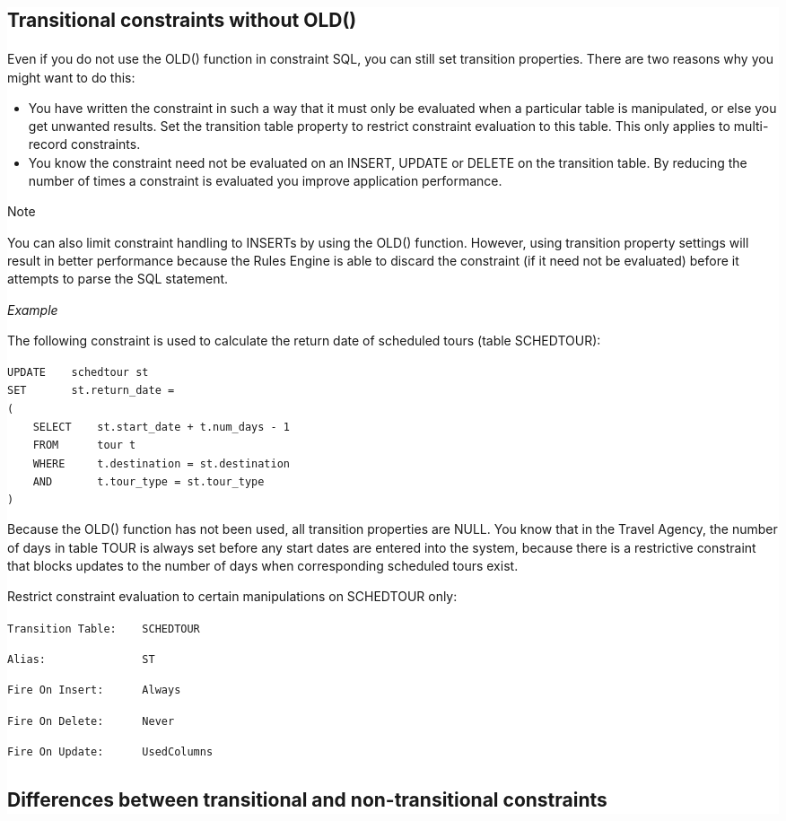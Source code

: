 ## Transitional constraints without OLD()

Even if you do not use the OLD() function in constraint SQL, you can still set transition properties. There are two reasons why you might want to do this:

- You have written the constraint in such a way that it must only be evaluated when a particular table is manipulated, or else you get unwanted results. Set the transition table property to restrict constraint evaluation to this table. This only applies to multi-record constraints.
- You know the constraint need not be evaluated on an INSERT, UPDATE or DELETE on the transition table. By reducing the number of times a constraint is evaluated you improve application performance.

> [!NOTE]
> You can also limit constraint handling to INSERTs by using the OLD() function. However, using transition property settings will result in better performance because the Rules Engine is able to discard the constraint (if it need not be evaluated) before it attempts to parse the SQL statement.

*Example*

The following constraint is used to calculate the return date of scheduled tours (table SCHEDTOUR):

```
UPDATE    schedtour st
SET       st.return_date =
(
    SELECT    st.start_date + t.num_days - 1
    FROM      tour t
    WHERE     t.destination = st.destination
    AND       t.tour_type = st.tour_type
)
```

Because the OLD() function has not been used, all transition properties are NULL. You know that in the Travel Agency, the number of days in table TOUR is always set before any start dates are entered into the system, because there is a restrictive constraint that blocks updates to the number of days when corresponding scheduled tours exist.

Restrict constraint evaluation to certain manipulations on SCHEDTOUR only:

```
Transition Table:    SCHEDTOUR
```

```
Alias:               ST
```

```
Fire On Insert:      Always
```

```
Fire On Delete:      Never
```

```
Fire On Update:      UsedColumns
```

## Differences between transitional and non-transitional constraints
